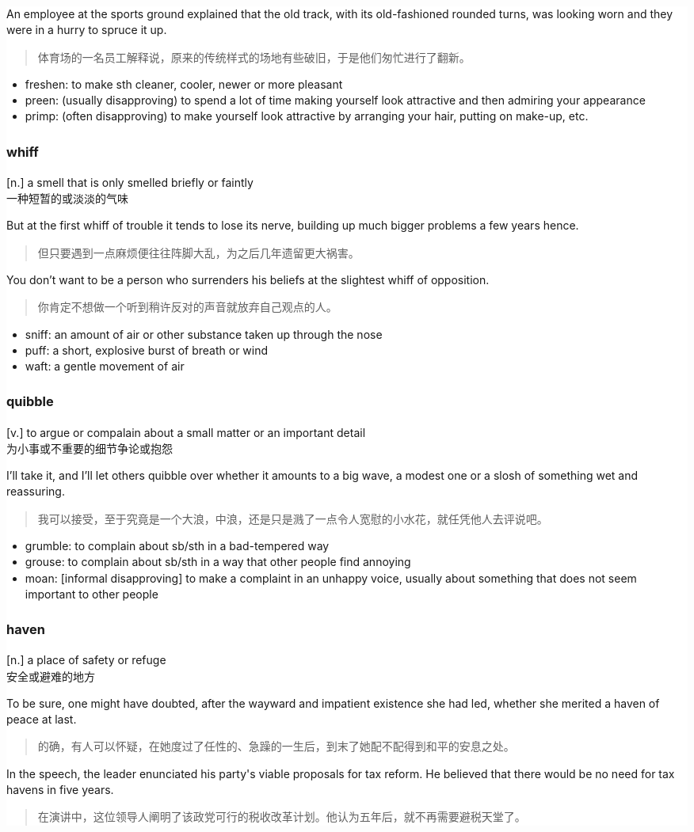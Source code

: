 An employee at the sports ground explained that the old track, with its old-fashioned rounded turns, was looking worn and they were in a hurry to spruce it up.

> 体育场的一名员工解释说，原来的传统样式的场地有些破旧，于是他们匆忙进行了翻新。

- freshen: to make sth cleaner, cooler, newer or more pleasant
- preen: (usually disapproving) to spend a lot of time making yourself look attractive and then admiring your appearance
- primp: (often disapproving) to make yourself look attractive by arranging your hair, putting on make-up, etc.

### whiff

[n.] a smell that is only smelled briefly or faintly  
一种短暂的或淡淡的气味

But at the first whiff of trouble it tends to lose its nerve, building up much bigger problems a few years hence.

> 但只要遇到一点麻烦便往往阵脚大乱，为之后几年遗留更大祸害。

You don’t want to be a person who surrenders his beliefs at the slightest whiff of opposition.

> 你肯定不想做一个听到稍许反对的声音就放弃自己观点的人。

- sniff: an amount of air or other substance taken up through the nose
- puff: a short, explosive burst of breath or wind
- waft: a gentle movement of air

### quibble

[v.] to argue or compalain about a small matter or an important detail  
为小事或不重要的细节争论或抱怨

I’ll take it, and I’ll let others quibble over whether it amounts to a big wave, a modest one or a slosh of something wet and reassuring.

> 我可以接受，至于究竟是一个大浪，中浪，还是只是溅了一点令人宽慰的小水花，就任凭他人去评说吧。

- grumble: to complain about sb/sth in a bad-tempered way
- grouse: to complain about sb/sth in a way that other people find annoying
- moan: [informal disapproving] to make a complaint in an unhappy voice, usually about something that does not seem important to other people

### haven

[n.] a place of safety or refuge  
安全或避难的地方

To be sure, one might have doubted, after the wayward and impatient existence she had led, whether she merited a haven of peace at last.

> 的确，有人可以怀疑，在她度过了任性的、急躁的一生后，到末了她配不配得到和平的安息之处。

In the speech, the leader enunciated his party's viable proposals for tax reform. He believed that there would be no need for tax havens in five years.

> 在演讲中，这位领导人阐明了该政党可行的税收改革计划。他认为五年后，就不再需要避税天堂了。

